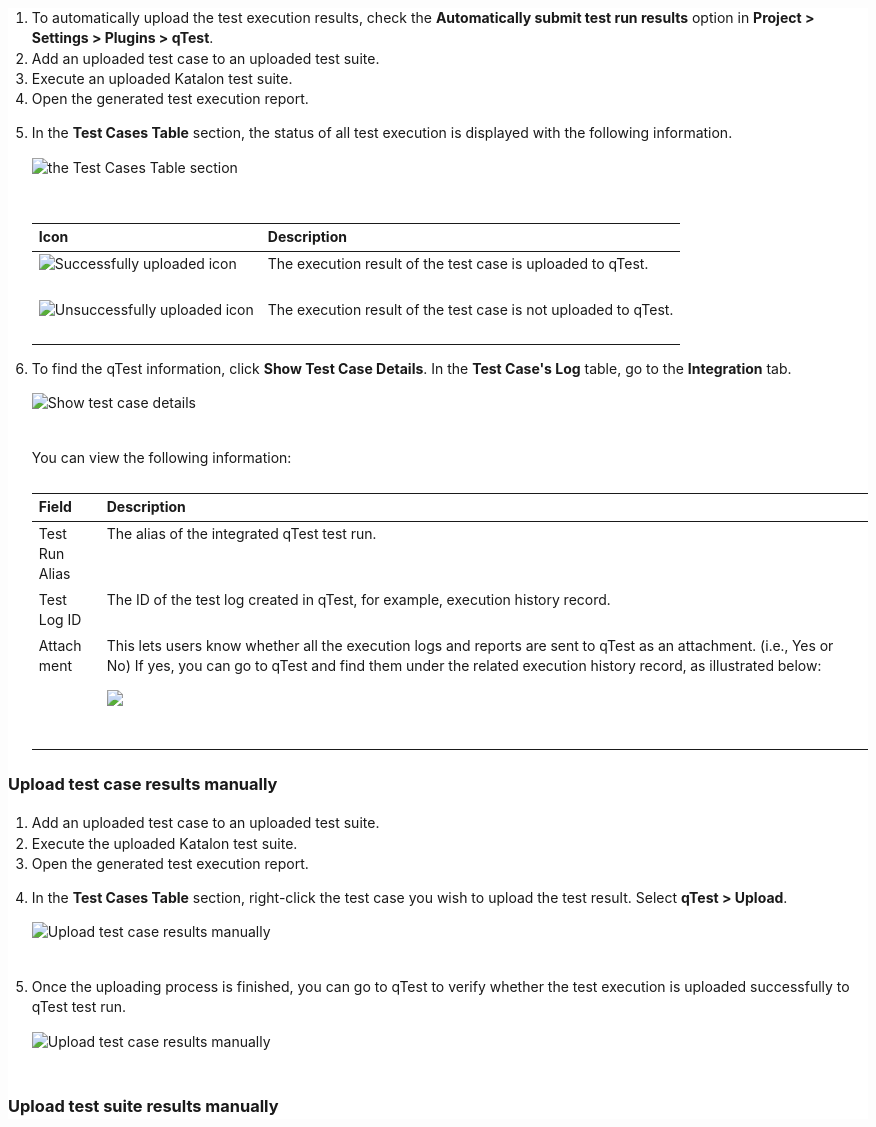 <ol xmlns="http://www.w3.org/1999/xhtml" className="ol"><li className="li">To automatically upload the test execution results, check the     <strong className="ph b">Automatically submit test run results</strong> option in     <strong className="ph b">Project &gt; Settings &gt; Plugins &gt;       qTest</strong>.</li><li className="li">Add an uploaded test case to an uploaded test suite.</li><li className="li">Execute an uploaded Katalon test suite.</li><li className="li">Open the generated test execution report.</li><li className="li"><p className="p">In the <strong className="ph b">Test Cases Table</strong> section, the       status of all test execution is displayed with the following       information.</p>     <p className="p"><img className="image" src={useBaseUrl("https://github.com/katalon-studio/docs-images/raw/master/katalon-studio/docs/upload-test-execution/image2017-8-7-153A423A26.png")} alt="the Test Cases Table section" /><br /><br /></p>     <table className="table"><caption /><thead className="thead"><tr className><th className="entry anchor_top_offset" id="concept-3910__entry__1">Icon</th><th className="entry anchor_top_offset" id="concept-3910__entry__2">Description</th></tr></thead><tbody className="tbody"><tr className><td className="entry" headers="concept-3910__entry__1 concept-3910__entry__2 "><img className="image" src={useBaseUrl("https://github.com/katalon-studio/docs-images/raw/master/katalon-studio/docs/upload-test-execution/image2017-2-28-163A323A19.png")} alt="Successfully uploaded icon" /><br /><br /></td><td className="entry" headers="concept-3910__entry__1 concept-3910__entry__2 ">The execution result of the test case is uploaded to             qTest.</td></tr><tr className><td className="entry" headers="concept-3910__entry__1 concept-3910__entry__2 "><img className="image" src={useBaseUrl("https://github.com/katalon-studio/docs-images/raw/master/katalon-studio/docs/upload-test-execution/image2017-2-28-163A293A39.png")} alt="Unsuccessfully uploaded icon" /><br /><br /></td><td className="entry" headers="concept-3910__entry__1 concept-3910__entry__2 ">The execution result of the test case is not uploaded to             qTest.</td></tr></tbody></table></li><li className="li"><p className="p">To find the qTest information, click <strong className="ph b">Show Test Case         Details</strong>. In the <strong className="ph b">Test Case's Log</strong> table, go       to the <strong className="ph b">Integration</strong> tab.</p>     <p className="p"><img className="image" src={useBaseUrl("https://github.com/katalon-studio/docs-images/raw/master/katalon-studio/docs/upload-test-execution/image2017-8-7-153A453A53.png")} alt="Show test case details" /><br /><br /></p>     <p className="p">You can view the following information:</p>     <table className="table"><caption /><thead className="thead"><tr className><th className="entry anchor_top_offset" id="concept-3910__entry__7">Field</th><th className="entry anchor_top_offset" id="concept-3910__entry__8">Description</th></tr></thead><tbody className="tbody"><tr className><td className="entry" headers="concept-3910__entry__7 concept-3910__entry__8 ">Test Run Alias</td><td className="entry" headers="concept-3910__entry__7 concept-3910__entry__8 ">The alias of the integrated qTest test run.</td></tr><tr className><td className="entry" headers="concept-3910__entry__7 concept-3910__entry__8 ">Test Log ID</td><td className="entry" headers="concept-3910__entry__7 concept-3910__entry__8 ">The ID of the test log created in qTest, for example, execution             history record.</td></tr><tr className><td className="entry" headers="concept-3910__entry__7 concept-3910__entry__8 ">Attachment</td><td className="entry" headers="concept-3910__entry__7 concept-3910__entry__8 ">This lets users know whether all the execution logs and reports             are sent to qTest as an attachment. (i.e., Yes or No)             If yes, you can go to qTest and find them under the related             execution history record, as illustrated below:<p className="p"><img className="image" src={useBaseUrl("https://github.com/katalon-studio/docs-images/raw/master/katalon-studio/docs/upload-test-execution/image2017-8-7-153A503A43.png")} /><br /><br />             </p></td></tr></tbody></table></li></ol> 
      

### <a id="id_21" class="anchor_top_offset"/>Upload test case results manually

      
        
<ol xmlns="http://www.w3.org/1999/xhtml" className="ol">   <li className="li">Add an uploaded test case to an uploaded test suite.</li>   <li className="li">Execute the uploaded Katalon test suite.</li>   <li className="li">Open the generated test execution report.</li>   <li className="li">     <p className="p">In the <strong className="ph b">Test Cases Table</strong> section,       right-click the test case you wish to upload the test       result. Select <strong className="ph b">qTest &gt; Upload</strong>.</p>     <p className="p">       <img className="image" src={useBaseUrl("https://github.com/katalon-studio/docs-images/raw/master/katalon-studio/docs/upload-test-execution/image2017-8-7-163A33A27.png")} alt="Upload test case results manually" /><br /><br />     </p>   </li>   <li className="li">     <p className="p">Once the uploading process is finished, you can go to qTest to       verify whether the test execution is uploaded successfully to qTest       test run.</p>     <p className="p">       <img className="image" src={useBaseUrl("https://github.com/katalon-studio/docs-images/raw/master/katalon-studio/docs/upload-test-execution/image2017-8-7-163A103A23.png")} alt="Upload test case results manually" /><br /><br />     </p>   </li> </ol> 
      
    

### <a id="id_22" class="anchor_top_offset"/>Upload test suite results manually
